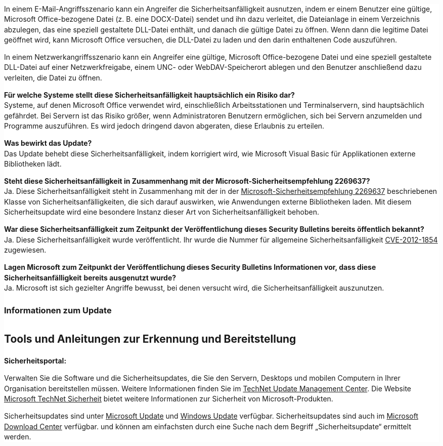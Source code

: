 In einem E-Mail-Angriffsszenario kann ein Angreifer die Sicherheitsanfälligkeit ausnutzen, indem er einem Benutzer eine gültige, Microsoft Office-bezogene Datei (z. B. eine DOCX-Datei) sendet und ihn dazu verleitet, die Dateianlage in einem Verzeichnis abzulegen, das eine speziell gestaltete DLL-Datei enthält, und danach die gültige Datei zu öffnen. Wenn dann die legitime Datei geöffnet wird, kann Microsoft Office versuchen, die DLL-Datei zu laden und den darin enthaltenen Code auszuführen.

In einem Netzwerkangriffsszenario kann ein Angreifer eine gültige, Microsoft Office-bezogene Datei und eine speziell gestaltete DLL-Datei auf einer Netzwerkfreigabe, einem UNC- oder WebDAV-Speicherort ablegen und den Benutzer anschließend dazu verleiten, die Datei zu öffnen.

**Für welche Systeme stellt diese Sicherheitsanfälligkeit hauptsächlich ein Risiko dar?**  
Systeme, auf denen Microsoft Office verwendet wird, einschließlich Arbeitsstationen und Terminalservern, sind hauptsächlich gefährdet. Bei Servern ist das Risiko größer, wenn Administratoren Benutzern ermöglichen, sich bei Servern anzumelden und Programme auszuführen. Es wird jedoch dringend davon abgeraten, diese Erlaubnis zu erteilen.

**Was bewirkt das Update?**  
Das Update behebt diese Sicherheitsanfälligkeit, indem korrigiert wird, wie Microsoft Visual Basic für Applikationen externe Bibliotheken lädt.

**Steht diese Sicherheitsanfälligkeit in Zusammenhang mit der Microsoft-Sicherheitsempfehlung 2269637?**  
Ja. Diese Sicherheitsanfälligkeit steht in Zusammenhang mit der in der [Microsoft-Sicherheitsempfehlung 2269637](http://technet.microsoft.com/de-de/security/advisory/2269637) beschriebenen Klasse von Sicherheitsanfälligkeiten, die sich darauf auswirken, wie Anwendungen externe Bibliotheken laden. Mit diesem Sicherheitsupdate wird eine besondere Instanz dieser Art von Sicherheitsanfälligkeit behoben.

**War diese Sicherheitsanfälligkeit zum Zeitpunkt der Veröffentlichung dieses Security Bulletins bereits öffentlich bekannt?**  
Ja. Diese Sicherheitsanfälligkeit wurde veröffentlicht. Ihr wurde die Nummer für allgemeine Sicherheitsanfälligkeit [CVE-2012-1854](http://www.cve.mitre.org/cgi-bin/cvename.cgi?name=cve-2012-1854) zugewiesen.

**Lagen Microsoft zum Zeitpunkt der Veröffentlichung dieses Security Bulletins Informationen vor, dass diese Sicherheitsanfälligkeit** **bereits ausgenutzt wurde?**  
Ja. Microsoft ist sich gezielter Angriffe bewusst, bei denen versucht wird, die Sicherheitsanfälligkeit auszunutzen.

### Informationen zum Update

Tools und Anleitungen zur Erkennung und Bereitstellung
------------------------------------------------------

**Sicherheitsportal:**

Verwalten Sie die Software und die Sicherheitsupdates, die Sie den Servern, Desktops und mobilen Computern in Ihrer Organisation bereitstellen müssen. Weitere Informationen finden Sie im [TechNet Update Management Center](http://technet.microsoft.com/de-de/updatemanagement/bb245732). Die Website [Microsoft TechNet Sicherheit](http://technet.microsoft.com/de-de/security/default.aspx) bietet weitere Informationen zur Sicherheit von Microsoft-Produkten.

Sicherheitsupdates sind unter [Microsoft Update](http://go.microsoft.com/fwlink/?linkid=40747&displaylang=de) und [Windows Update](http://update.microsoft.com/windowsupdate/) verfügbar. Sicherheitsupdates sind auch im [Microsoft Download Center](http://www.microsoft.com/de-de/download/search.aspx?q=security%20update) verfügbar. und können am einfachsten durch eine Suche nach dem Begriff „Sicherheitsupdate“ ermittelt werden.
